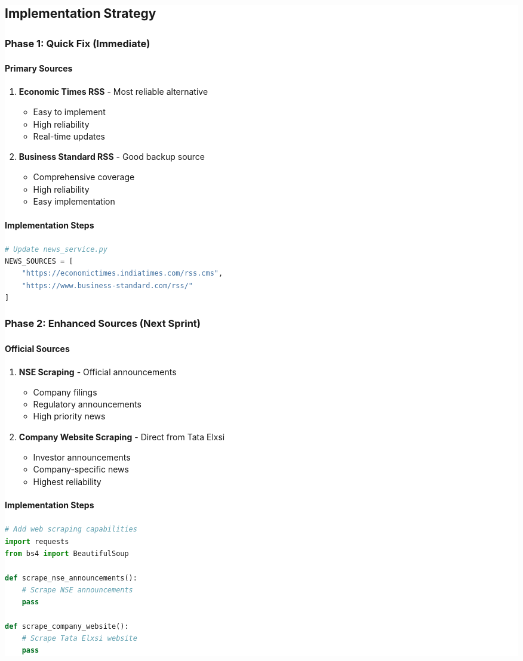 
## Implementation Strategy

### **Phase 1: Quick Fix (Immediate)**

#### **Primary Sources**
1. **Economic Times RSS** - Most reliable alternative
   - Easy to implement
   - High reliability
   - Real-time updates

2. **Business Standard RSS** - Good backup source
   - Comprehensive coverage
   - High reliability
   - Easy implementation

#### **Implementation Steps**
```python
# Update news_service.py
NEWS_SOURCES = [
    "https://economictimes.indiatimes.com/rss.cms",
    "https://www.business-standard.com/rss/"
]
```

### **Phase 2: Enhanced Sources (Next Sprint)**

#### **Official Sources**
1. **NSE Scraping** - Official announcements
   - Company filings
   - Regulatory announcements
   - High priority news

2. **Company Website Scraping** - Direct from Tata Elxsi
   - Investor announcements
   - Company-specific news
   - Highest reliability

#### **Implementation Steps**
```python
# Add web scraping capabilities
import requests
from bs4 import BeautifulSoup

def scrape_nse_announcements():
    # Scrape NSE announcements
    pass

def scrape_company_website():
    # Scrape Tata Elxsi website
    pass
```
